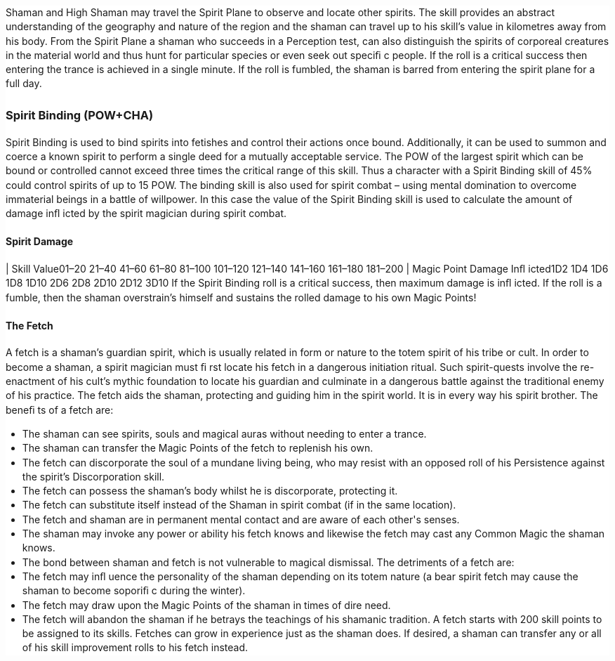 Shaman and High Shaman may travel the Spirit Plane to observe and locate other spirits. The skill provides an abstract understanding of the geography and nature of the region and the shaman can travel up to his skill’s value in kilometres away from his body. From the Spirit Plane a shaman who succeeds in a Perception test, can also distinguish the spirits of corporeal creatures in the material world and thus hunt for particular species or even seek out speciﬁ c people.
If the roll is a critical success then entering the trance is achieved in a single minute. If the roll is fumbled, the shaman is barred from entering the spirit plane for a full day.

### Spirit Binding (POW+CHA)

Spirit Binding is used to bind spirits into fetishes and control their actions once bound. Additionally, it can be used to summon and coerce a known spirit to perform a single deed for a mutually acceptable service. The POW of the largest spirit which can be bound or controlled cannot exceed three times the critical range of this skill. Thus a character with a Spirit Binding skill of 45% could control spirits of up to 15 POW.
The binding skill is also used for spirit combat – using mental domination to overcome immaterial beings in a battle of willpower. In this case the value of the Spirit Binding skill is
used to calculate the amount of damage inﬂ icted by the spirit magician during spirit combat.

#### Spirit Damage

| Skill Value01–20 21–40 41–60 61–80 81–100
101–120 121–140 141–160 161–180 181–200
| Magic Point Damage Inﬂ icted1D2 1D4 1D6 1D8 1D10
2D6 2D8 2D10 2D12 3D10
If the Spirit Binding roll is a critical success, then maximum damage is inﬂ icted. If the roll is a fumble, then the shaman overstrain’s himself and sustains the rolled damage to his own Magic Points!

#### The Fetch

A fetch is a shaman’s guardian spirit, which is usually related in form or nature to the totem spirit of his tribe or cult. In order to become a shaman, a spirit magician must ﬁ rst locate his fetch in a dangerous initiation ritual. Such spirit-quests involve the re-enactment of his cult’s mythic foundation to locate his guardian and culminate in a dangerous battle against the traditional enemy of his practice.
The fetch aids the shaman, protecting and guiding him in the spirit world. It is in every way his spirit brother.
The beneﬁ ts of a fetch are:
- The shaman can see spirits, souls and magical auras without needing to enter a trance.
- The shaman can transfer the Magic Points of the fetch to replenish his own.
- The fetch can discorporate the soul of a mundane living being, who may resist with an
opposed roll of his Persistence against the spirit’s Discorporation skill.
- The fetch can possess the shaman’s body whilst he is discorporate, protecting it.
- The fetch can substitute itself instead of the Shaman in spirit combat (if in the same
location).
- The fetch and shaman are in permanent mental contact and are aware of each other's
senses.
- The shaman may invoke any power or ability his fetch knows and likewise the fetch may
cast any Common Magic the shaman knows.
- The bond between shaman and fetch is not vulnerable to magical dismissal.
The detriments of a fetch are:
- The fetch may inﬂ uence the personality of the shaman depending on its totem nature (a
bear spirit fetch may cause the shaman to become soporiﬁ c during the winter).
- The fetch may draw upon the Magic Points of the shaman in times of dire need.
- The fetch will abandon the shaman if he betrays the teachings of his shamanic tradition.
A fetch starts with 200 skill points to be assigned to its skills. Fetches can grow in experience just as the shaman does. If desired, a shaman can transfer any or all of his skill improvement rolls to his fetch instead.
